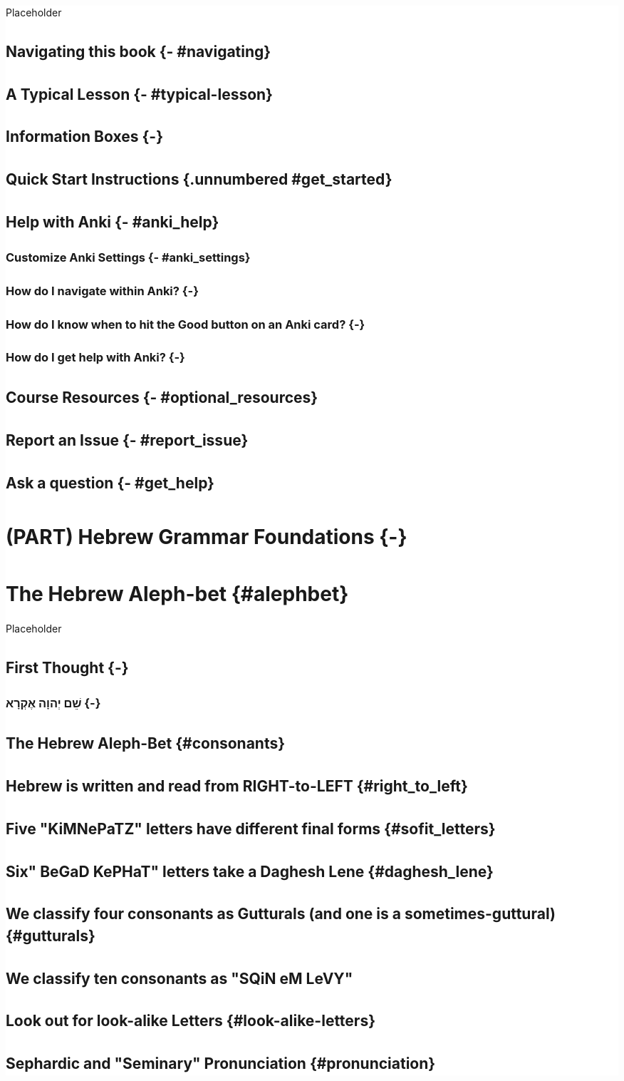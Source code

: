 Placeholder


## Navigating this book {- #navigating}
## A Typical Lesson {- #typical-lesson}
## Information Boxes {-}
## Quick Start Instructions {.unnumbered #get_started}
## Help with Anki {- #anki_help}
### Customize Anki Settings {- #anki_settings}
### How do I navigate within Anki? {-}
### How do I know when to hit the Good button on an Anki card? {-}
### How do I get help with Anki? {-}
## Course Resources {- #optional_resources}
## Report an Issue {- #report_issue}
## Ask a question {- #get_help}



# (PART) Hebrew Grammar Foundations {-}




# The Hebrew Aleph-bet {#alephbet}

Placeholder


## First Thought {-}
### שֵׁם יְהוָה אֶקְרָא {-}
## The Hebrew Aleph-Bet {#consonants}
## Hebrew is written and read from RIGHT-to-LEFT {#right_to_left}
## Five "KiMNePaTZ" letters have different final forms {#sofit_letters}
## Six" BeGaD KePHaT" letters take a Daghesh Lene {#daghesh_lene}
## We classify four consonants as **Gutturals** (and one is a sometimes-guttural) {#gutturals}
## We classify ten consonants as "SQiN eM LeVY"
## Look out for look-alike Letters {#look-alike-letters}
## Sephardic and "Seminary" Pronunciation {#pronunciation}